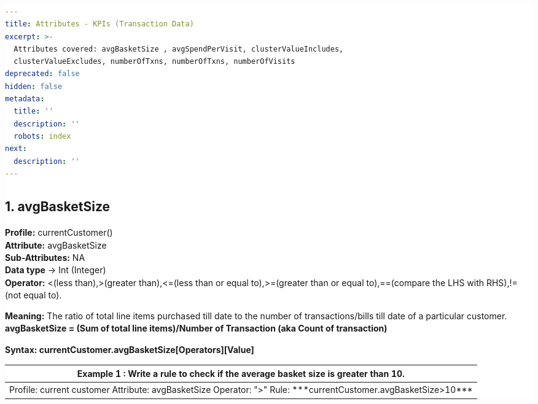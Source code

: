 ```yaml
---
title: Attributes - KPIs (Transaction Data)
excerpt: >-
  Attributes covered: avgBasketSize , avgSpendPerVisit, clusterValueIncludes,
  clusterValueExcludes, numberOfTxns, numberOfTxns, numberOfVisits
deprecated: false
hidden: false
metadata:
  title: ''
  description: ''
  robots: index
next:
  description: ''
---
```

## **1. avgBasketSize**

**Profile:** currentCustomer()\
**Attribute:** avgBasketSize\
**Sub-Attributes:** NA\
**Data type** -> Int (Integer)\
**Operator:** \<(less than),>(greater than),\<=(less than or equal to),>=(greater than or equal to),==(compare the LHS with RHS),!=(not equal to).

**Meaning:** The ratio of total line items purchased till date to the number of transactions/bills till date of a particular customer.\
**avgBasketSize = (Sum of total line items)/Number of Transaction (aka Count of transaction)**

**Syntax: currentCustomer.avgBasketSize[Operators][Value]**

<Table align={["left"]}>
  <thead>
    <tr>
      <th>
        Example 1 : Write a rule to check if the average basket size is greater than 10.
      </th>
    </tr>
  </thead>

  <tbody>
    <tr>
      <td>
        Profile: current customer
        Attribute: avgBasketSize
        Operator: ">"
        Rule: ***currentCustomer.avgBasketSize>10***
      </td>
    </tr>
  </tbody>
</Table>
